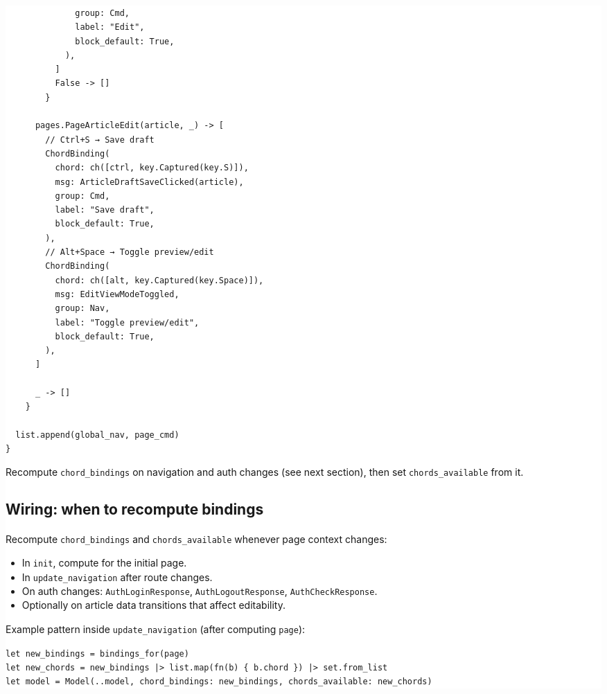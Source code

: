 ```gleam
              group: Cmd,
              label: "Edit",
              block_default: True,
            ),
          ]
          False -> []
        }

      pages.PageArticleEdit(article, _) -> [
        // Ctrl+S → Save draft
        ChordBinding(
          chord: ch([ctrl, key.Captured(key.S)]),
          msg: ArticleDraftSaveClicked(article),
          group: Cmd,
          label: "Save draft",
          block_default: True,
        ),
        // Alt+Space → Toggle preview/edit
        ChordBinding(
          chord: ch([alt, key.Captured(key.Space)]),
          msg: EditViewModeToggled,
          group: Nav,
          label: "Toggle preview/edit",
          block_default: True,
        ),
      ]

      _ -> []
    }

  list.append(global_nav, page_cmd)
}
```

Recompute `chord_bindings` on navigation and auth changes (see next section), then set `chords_available` from it.

## Wiring: when to recompute bindings

Recompute `chord_bindings` and `chords_available` whenever page context changes:

- In `init`, compute for the initial page.
- In `update_navigation` after route changes.
- On auth changes: `AuthLoginResponse`, `AuthLogoutResponse`, `AuthCheckResponse`.
- Optionally on article data transitions that affect editability.

Example pattern inside `update_navigation` (after computing `page`):

```gleam
let new_bindings = bindings_for(page)
let new_chords = new_bindings |> list.map(fn(b) { b.chord }) |> set.from_list
let model = Model(..model, chord_bindings: new_bindings, chords_available: new_chords)
```
